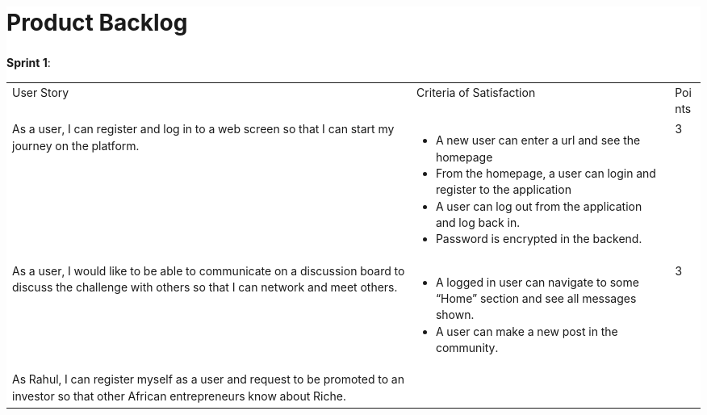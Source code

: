 

<h1>Product Backlog</h1>


<p>
<strong>Sprint 1</strong>:
</p>

<table>
  <tr>
   <td>User Story
   </td>
   <td>Criteria of Satisfaction
   </td>
   <td>Points
   </td>
  </tr>
  <tr>
   <td>As a user, I can register and log in to a web screen so that I can start my journey on the platform.
   </td>
   <td>
<ul>

<li>A new user can enter a url and see the homepage

<li>From the homepage, a user can login and register to the application 

<li>A user can log out from the application and log back in.

<li>Password is encrypted in the backend.
</li>
</ul>
   </td>
   <td>3
   </td>
  </tr>
  <tr>
   <td>As a user, I would like to be able to communicate on a discussion board to discuss the challenge with others so that I can network and meet others.
   </td>
   <td>
<ul>

<li>A logged in user can navigate to some “Home” section and see all messages shown.

<li>A user can make a new post in the community.
</li>
</ul>
   </td>
   <td>3
   </td>
  </tr>
  <tr>
   <td>As Rahul, I can register myself as a user and request to be promoted to an investor so that other African entrepreneurs know about Riche.  
   </td>
   <td>
<ul>
